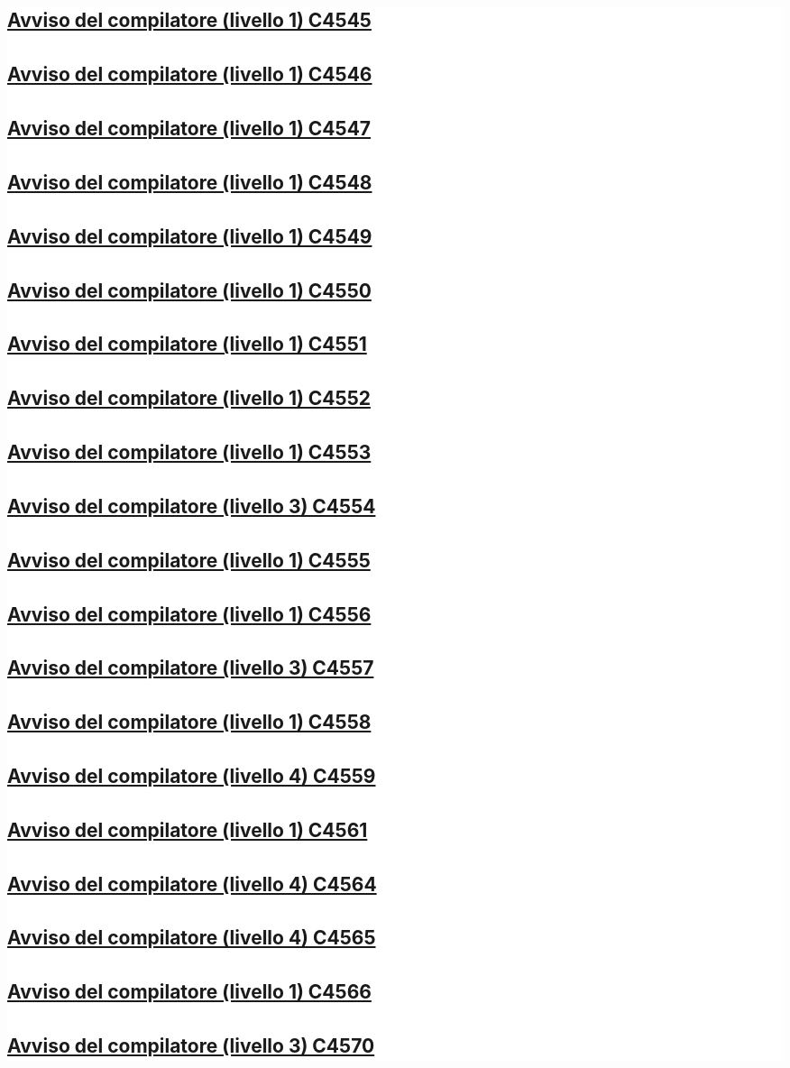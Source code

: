 ## [Avviso del compilatore (livello 1) C4545](compiler-warning-level-1-c4545.md)
## [Avviso del compilatore (livello 1) C4546](compiler-warning-level-1-c4546.md)
## [Avviso del compilatore (livello 1) C4547](compiler-warning-level-1-c4547.md)
## [Avviso del compilatore (livello 1) C4548](compiler-warning-level-1-c4548.md)
## [Avviso del compilatore (livello 1) C4549](compiler-warning-level-1-c4549.md)
## [Avviso del compilatore (livello 1) C4550](compiler-warning-level-1-c4550.md)
## [Avviso del compilatore (livello 1) C4551](compiler-warning-level-1-c4551.md)
## [Avviso del compilatore (livello 1) C4552](compiler-warning-level-1-c4552.md)
## [Avviso del compilatore (livello 1) C4553](compiler-warning-level-1-c4553.md)
## [Avviso del compilatore (livello 3) C4554](compiler-warning-level-3-c4554.md)
## [Avviso del compilatore (livello 1) C4555](compiler-warning-level-1-c4555.md)
## [Avviso del compilatore (livello 1) C4556](compiler-warning-level-1-c4556.md)
## [Avviso del compilatore (livello 3) C4557](compiler-warning-level-3-c4557.md)
## [Avviso del compilatore (livello 1) C4558](compiler-warning-level-1-c4558.md)
## [Avviso del compilatore (livello 4) C4559](compiler-warning-level-4-c4559.md)
## [Avviso del compilatore (livello 1) C4561](compiler-warning-level-1-c4561.md)
## [Avviso del compilatore (livello 4) C4564](compiler-warning-level-4-c4564.md)
## [Avviso del compilatore (livello 4) C4565](compiler-warning-level-4-c4565.md)
## [Avviso del compilatore (livello 1) C4566](compiler-warning-level-1-c4566.md)
## [Avviso del compilatore (livello 3) C4570](compiler-warning-level-3-c4570.md)